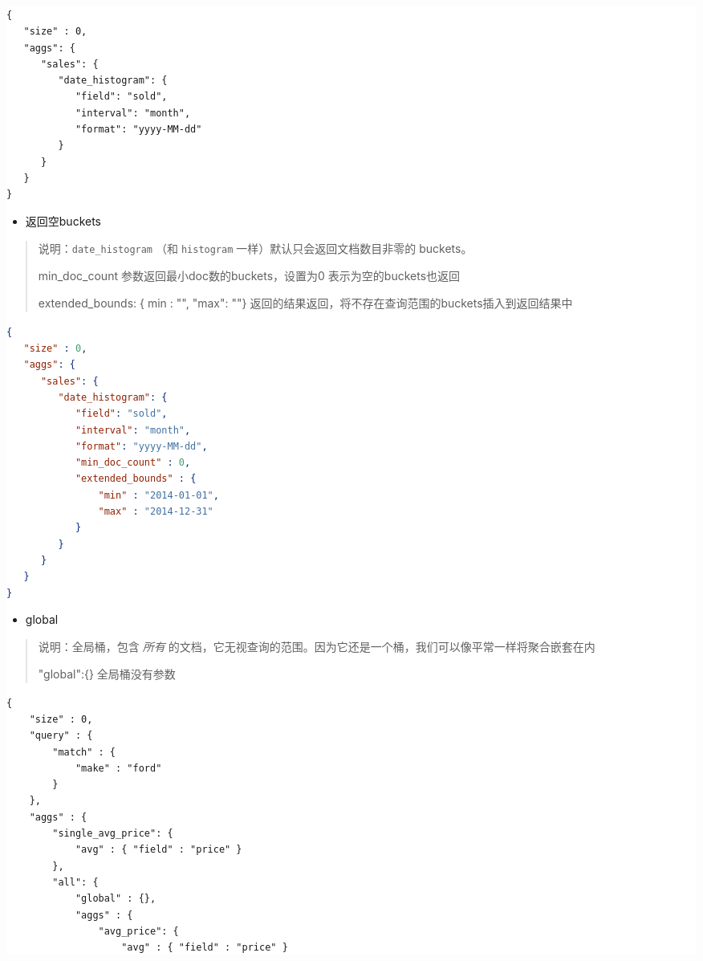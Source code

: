 ````
{
   "size" : 0,
   "aggs": {
      "sales": {
         "date_histogram": {
            "field": "sold",
            "interval": "month", 
            "format": "yyyy-MM-dd" 
         }
      }
   }
}
````

* 返回空buckets

> 说明：`date_histogram` （和 `histogram` 一样）默认只会返回文档数目非零的 buckets。
>
> min_doc_count 参数返回最小doc数的buckets，设置为0 表示为空的buckets也返回
>
> extended_bounds: { min : "", "max": ""} 返回的结果返回，将不存在查询范围的buckets插入到返回结果中

````json
{
   "size" : 0,
   "aggs": {
      "sales": {
         "date_histogram": {
            "field": "sold",
            "interval": "month",
            "format": "yyyy-MM-dd",
            "min_doc_count" : 0, 
            "extended_bounds" : { 
                "min" : "2014-01-01",
                "max" : "2014-12-31"
            }
         }
      }
   }
}

````

* global

> 说明：全局桶，包含 *所有* 的文档，它无视查询的范围。因为它还是一个桶，我们可以像平常一样将聚合嵌套在内
>
> "global":{} 全局桶没有参数

````
{
    "size" : 0,
    "query" : {
        "match" : {
            "make" : "ford"
        }
    },
    "aggs" : {
        "single_avg_price": {
            "avg" : { "field" : "price" } 
        },
        "all": {
            "global" : {}, 
            "aggs" : {
                "avg_price": {
                    "avg" : { "field" : "price" } 
````